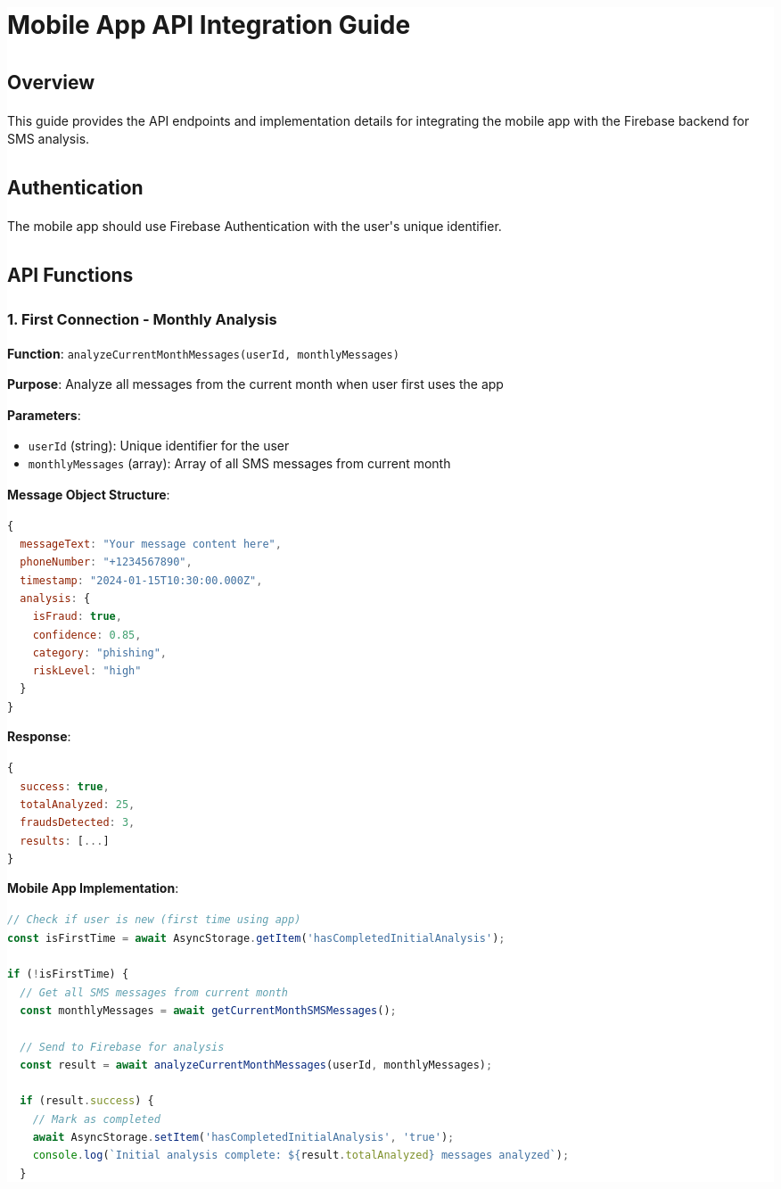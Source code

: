 # Mobile App API Integration Guide

## Overview
This guide provides the API endpoints and implementation details for integrating the mobile app with the Firebase backend for SMS analysis.

## Authentication
The mobile app should use Firebase Authentication with the user's unique identifier.

## API Functions

### 1. First Connection - Monthly Analysis

**Function**: `analyzeCurrentMonthMessages(userId, monthlyMessages)`

**Purpose**: Analyze all messages from the current month when user first uses the app

**Parameters**:
- `userId` (string): Unique identifier for the user
- `monthlyMessages` (array): Array of all SMS messages from current month

**Message Object Structure**:
```javascript
{
  messageText: "Your message content here",
  phoneNumber: "+1234567890",
  timestamp: "2024-01-15T10:30:00.000Z",
  analysis: {
    isFraud: true,
    confidence: 0.85,
    category: "phishing",
    riskLevel: "high"
  }
}
```

**Response**:
```javascript
{
  success: true,
  totalAnalyzed: 25,
  fraudsDetected: 3,
  results: [...]
}
```

**Mobile App Implementation**:
```javascript
// Check if user is new (first time using app)
const isFirstTime = await AsyncStorage.getItem('hasCompletedInitialAnalysis');

if (!isFirstTime) {
  // Get all SMS messages from current month
  const monthlyMessages = await getCurrentMonthSMSMessages();
  
  // Send to Firebase for analysis
  const result = await analyzeCurrentMonthMessages(userId, monthlyMessages);
  
  if (result.success) {
    // Mark as completed
    await AsyncStorage.setItem('hasCompletedInitialAnalysis', 'true');
    console.log(`Initial analysis complete: ${result.totalAnalyzed} messages analyzed`);
  }
```